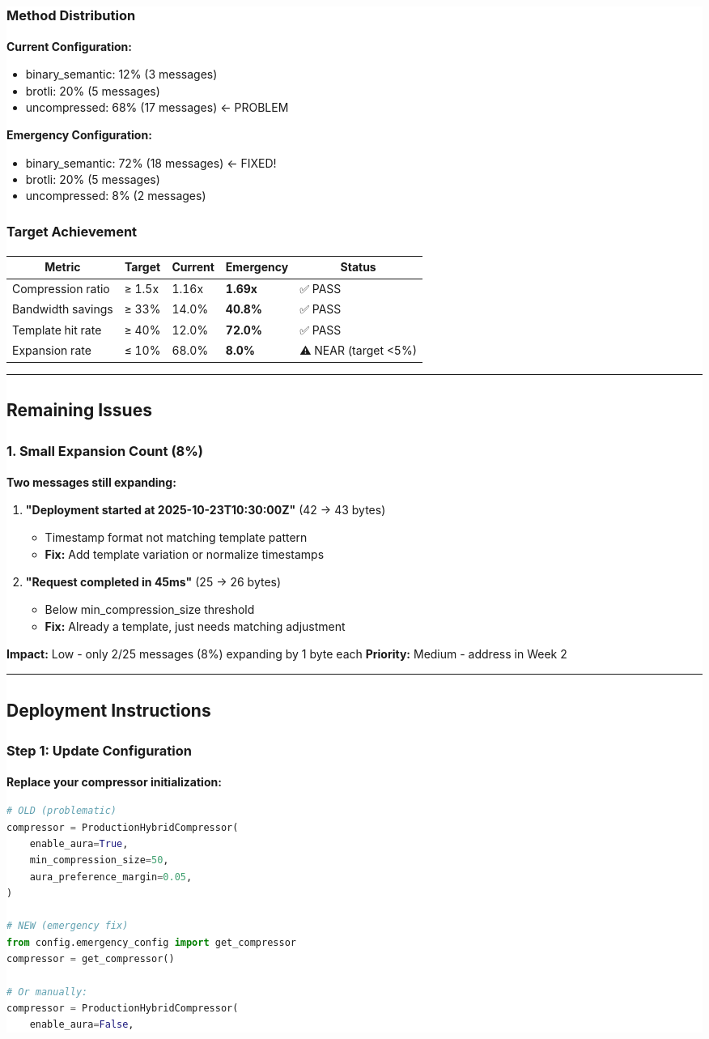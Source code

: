 ### Method Distribution

**Current Configuration:**
- binary_semantic: 12% (3 messages)
- brotli: 20% (5 messages)
- uncompressed: 68% (17 messages) ← PROBLEM

**Emergency Configuration:**
- binary_semantic: 72% (18 messages) ← FIXED!
- brotli: 20% (5 messages)
- uncompressed: 8% (2 messages)

### Target Achievement

| Metric | Target | Current | Emergency | Status |
|--------|--------|---------|-----------|--------|
| Compression ratio | ≥ 1.5x | 1.16x | **1.69x** | ✅ PASS |
| Bandwidth savings | ≥ 33% | 14.0% | **40.8%** | ✅ PASS |
| Template hit rate | ≥ 40% | 12.0% | **72.0%** | ✅ PASS |
| Expansion rate | ≤ 10% | 68.0% | **8.0%** | ⚠️ NEAR (target <5%) |

---

## Remaining Issues

### 1. Small Expansion Count (8%)

**Two messages still expanding:**

1. **"Deployment started at 2025-10-23T10:30:00Z"** (42 → 43 bytes)
   - Timestamp format not matching template pattern
   - **Fix:** Add template variation or normalize timestamps

2. **"Request completed in 45ms"** (25 → 26 bytes)
   - Below min_compression_size threshold
   - **Fix:** Already a template, just needs matching adjustment

**Impact:** Low - only 2/25 messages (8%) expanding by 1 byte each
**Priority:** Medium - address in Week 2

---

## Deployment Instructions

### Step 1: Update Configuration

**Replace your compressor initialization:**

```python
# OLD (problematic)
compressor = ProductionHybridCompressor(
    enable_aura=True,
    min_compression_size=50,
    aura_preference_margin=0.05,
)

# NEW (emergency fix)
from config.emergency_config import get_compressor
compressor = get_compressor()

# Or manually:
compressor = ProductionHybridCompressor(
    enable_aura=False,
```
